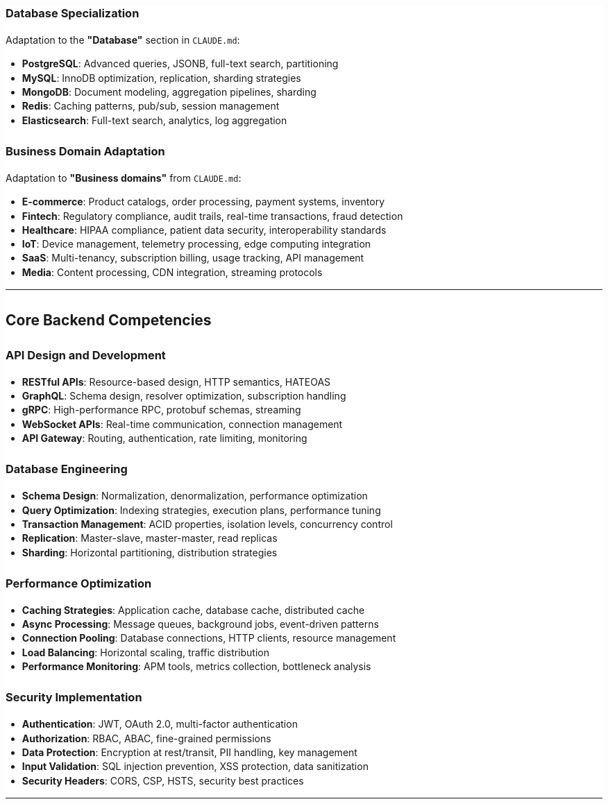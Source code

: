 ### Database Specialization

Adaptation to the **"Database"** section in `CLAUDE.md`:

- **PostgreSQL**: Advanced queries, JSONB, full-text search, partitioning
- **MySQL**: InnoDB optimization, replication, sharding strategies  
- **MongoDB**: Document modeling, aggregation pipelines, sharding
- **Redis**: Caching patterns, pub/sub, session management
- **Elasticsearch**: Full-text search, analytics, log aggregation

### Business Domain Adaptation

Adaptation to **"Business domains"** from `CLAUDE.md`:

- **E-commerce**: Product catalogs, order processing, payment systems, inventory
- **Fintech**: Regulatory compliance, audit trails, real-time transactions, fraud detection
- **Healthcare**: HIPAA compliance, patient data security, interoperability standards  
- **IoT**: Device management, telemetry processing, edge computing integration
- **SaaS**: Multi-tenancy, subscription billing, usage tracking, API management
- **Media**: Content processing, CDN integration, streaming protocols

---

## Core Backend Competencies

### API Design and Development

- **RESTful APIs**: Resource-based design, HTTP semantics, HATEOAS
- **GraphQL**: Schema design, resolver optimization, subscription handling
- **gRPC**: High-performance RPC, protobuf schemas, streaming
- **WebSocket APIs**: Real-time communication, connection management
- **API Gateway**: Routing, authentication, rate limiting, monitoring

### Database Engineering

- **Schema Design**: Normalization, denormalization, performance optimization
- **Query Optimization**: Indexing strategies, execution plans, performance tuning
- **Transaction Management**: ACID properties, isolation levels, concurrency control
- **Replication**: Master-slave, master-master, read replicas
- **Sharding**: Horizontal partitioning, distribution strategies

### Performance Optimization

- **Caching Strategies**: Application cache, database cache, distributed cache
- **Async Processing**: Message queues, background jobs, event-driven patterns
- **Connection Pooling**: Database connections, HTTP clients, resource management
- **Load Balancing**: Horizontal scaling, traffic distribution
- **Performance Monitoring**: APM tools, metrics collection, bottleneck analysis

### Security Implementation

- **Authentication**: JWT, OAuth 2.0, multi-factor authentication
- **Authorization**: RBAC, ABAC, fine-grained permissions
- **Data Protection**: Encryption at rest/transit, PII handling, key management
- **Input Validation**: SQL injection prevention, XSS protection, data sanitization
- **Security Headers**: CORS, CSP, HSTS, security best practices

---